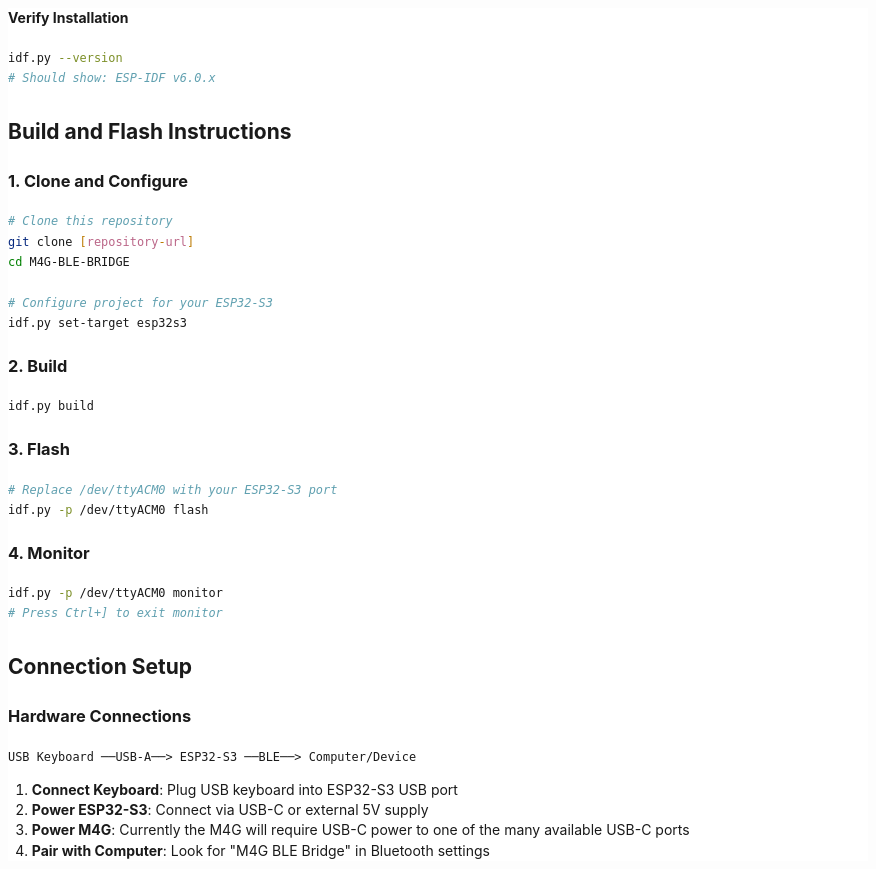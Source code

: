 #### Verify Installation

```bash
idf.py --version
# Should show: ESP-IDF v6.0.x
```

## Build and Flash Instructions

### 1. Clone and Configure

```bash
# Clone this repository
git clone [repository-url]
cd M4G-BLE-BRIDGE

# Configure project for your ESP32-S3
idf.py set-target esp32s3
```

### 2. Build

```bash
idf.py build
```

### 3. Flash

```bash
# Replace /dev/ttyACM0 with your ESP32-S3 port
idf.py -p /dev/ttyACM0 flash
```

### 4. Monitor

```bash
idf.py -p /dev/ttyACM0 monitor
# Press Ctrl+] to exit monitor
```

## Connection Setup

### Hardware Connections

```
USB Keyboard ──USB-A──> ESP32-S3 ──BLE──> Computer/Device
```

1. **Connect Keyboard**: Plug USB keyboard into ESP32-S3 USB port
2. **Power ESP32-S3**: Connect via USB-C or external 5V supply
3. **Power M4G**: Currently the M4G will require USB-C power to one of the many available USB-C ports
4. **Pair with Computer**: Look for "M4G BLE Bridge" in Bluetooth settings
